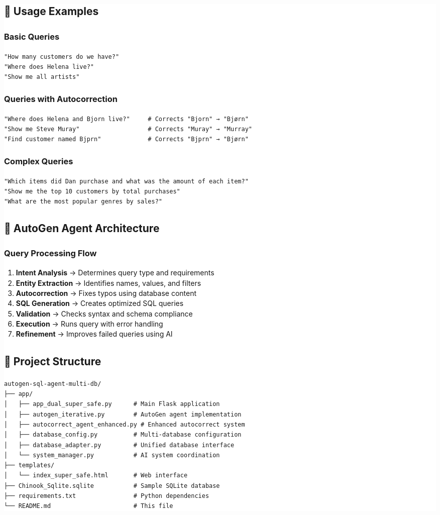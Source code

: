 ## 🎯 Usage Examples

### Basic Queries
```
"How many customers do we have?"
"Where does Helena live?"
"Show me all artists"
```

### Queries with Autocorrection
```
"Where does Helena and Bjorn live?"     # Corrects "Bjorn" → "Bjørn"
"Show me Steve Muray"                   # Corrects "Muray" → "Murray"
"Find customer named Bjprn"             # Corrects "Bjprn" → "Bjørn"
```

### Complex Queries
```
"Which items did Dan purchase and what was the amount of each item?"
"Show me the top 10 customers by total purchases"
"What are the most popular genres by sales?"
```

## 🧠 AutoGen Agent Architecture

### Query Processing Flow
1. **Intent Analysis** → Determines query type and requirements
2. **Entity Extraction** → Identifies names, values, and filters
3. **Autocorrection** → Fixes typos using database content
4. **SQL Generation** → Creates optimized SQL queries
5. **Validation** → Checks syntax and schema compliance
6. **Execution** → Runs query with error handling
7. **Refinement** → Improves failed queries using AI

## 📁 Project Structure

```
autogen-sql-agent-multi-db/
├── app/
│   ├── app_dual_super_safe.py      # Main Flask application
│   ├── autogen_iterative.py        # AutoGen agent implementation
│   ├── autocorrect_agent_enhanced.py # Enhanced autocorrect system
│   ├── database_config.py          # Multi-database configuration
│   ├── database_adapter.py         # Unified database interface
│   └── system_manager.py           # AI system coordination
├── templates/
│   └── index_super_safe.html       # Web interface
├── Chinook_Sqlite.sqlite           # Sample SQLite database
├── requirements.txt                # Python dependencies
└── README.md                       # This file
```
